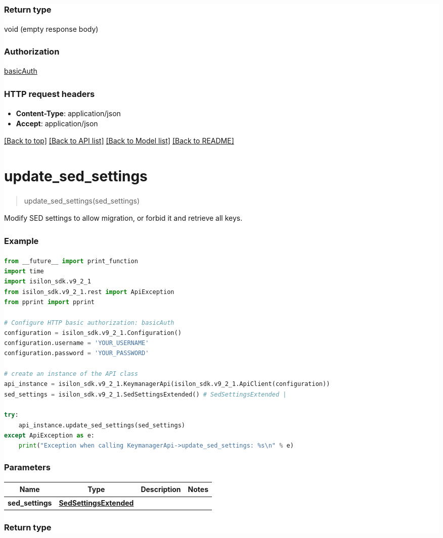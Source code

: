 ### Return type

void (empty response body)

### Authorization

[basicAuth](../README.md#basicAuth)

### HTTP request headers

 - **Content-Type**: application/json
 - **Accept**: application/json

[[Back to top]](#) [[Back to API list]](../README.md#documentation-for-api-endpoints) [[Back to Model list]](../README.md#documentation-for-models) [[Back to README]](../README.md)

# **update_sed_settings**
> update_sed_settings(sed_settings)



Modify SED settings to allow migration, or forbid it and retrieve all keys.

### Example
```python
from __future__ import print_function
import time
import isilon_sdk.v9_2_1
from isilon_sdk.v9_2_1.rest import ApiException
from pprint import pprint

# Configure HTTP basic authorization: basicAuth
configuration = isilon_sdk.v9_2_1.Configuration()
configuration.username = 'YOUR_USERNAME'
configuration.password = 'YOUR_PASSWORD'

# create an instance of the API class
api_instance = isilon_sdk.v9_2_1.KeymanagerApi(isilon_sdk.v9_2_1.ApiClient(configuration))
sed_settings = isilon_sdk.v9_2_1.SedSettingsExtended() # SedSettingsExtended | 

try:
    api_instance.update_sed_settings(sed_settings)
except ApiException as e:
    print("Exception when calling KeymanagerApi->update_sed_settings: %s\n" % e)
```

### Parameters

Name | Type | Description  | Notes
------------- | ------------- | ------------- | -------------
 **sed_settings** | [**SedSettingsExtended**](SedSettingsExtended.md)|  | 

### Return type
